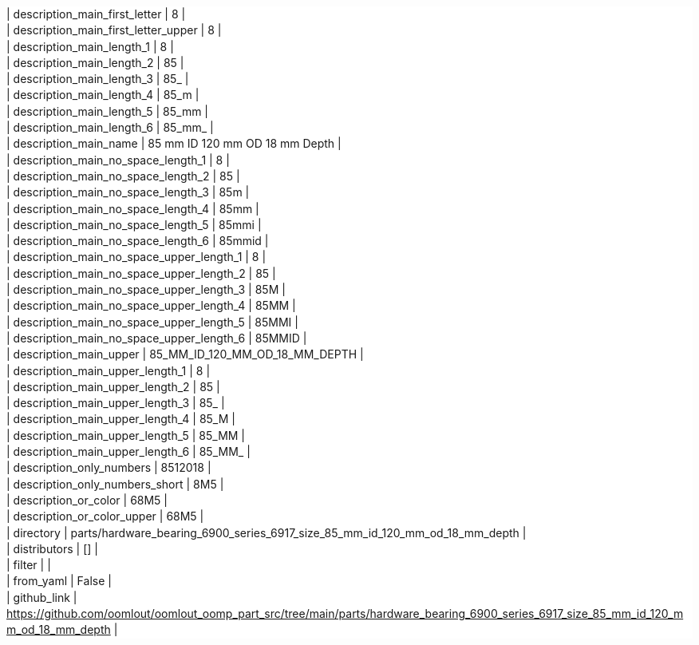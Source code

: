 | description_main_first_letter | 8 |  
| description_main_first_letter_upper | 8 |  
| description_main_length_1 | 8 |  
| description_main_length_2 | 85 |  
| description_main_length_3 | 85_ |  
| description_main_length_4 | 85_m |  
| description_main_length_5 | 85_mm |  
| description_main_length_6 | 85_mm_ |  
| description_main_name | 85 mm ID 120 mm OD 18 mm Depth |  
| description_main_no_space_length_1 | 8 |  
| description_main_no_space_length_2 | 85 |  
| description_main_no_space_length_3 | 85m |  
| description_main_no_space_length_4 | 85mm |  
| description_main_no_space_length_5 | 85mmi |  
| description_main_no_space_length_6 | 85mmid |  
| description_main_no_space_upper_length_1 | 8 |  
| description_main_no_space_upper_length_2 | 85 |  
| description_main_no_space_upper_length_3 | 85M |  
| description_main_no_space_upper_length_4 | 85MM |  
| description_main_no_space_upper_length_5 | 85MMI |  
| description_main_no_space_upper_length_6 | 85MMID |  
| description_main_upper | 85_MM_ID_120_MM_OD_18_MM_DEPTH |  
| description_main_upper_length_1 | 8 |  
| description_main_upper_length_2 | 85 |  
| description_main_upper_length_3 | 85_ |  
| description_main_upper_length_4 | 85_M |  
| description_main_upper_length_5 | 85_MM |  
| description_main_upper_length_6 | 85_MM_ |  
| description_only_numbers | 8512018 |  
| description_only_numbers_short | 8M5 |  
| description_or_color | 68M5 |  
| description_or_color_upper | 68M5 |  
| directory | parts/hardware_bearing_6900_series_6917_size_85_mm_id_120_mm_od_18_mm_depth |  
| distributors | [] |  
| filter |  |  
| from_yaml | False |  
| github_link | https://github.com/oomlout/oomlout_oomp_part_src/tree/main/parts/hardware_bearing_6900_series_6917_size_85_mm_id_120_mm_od_18_mm_depth |  